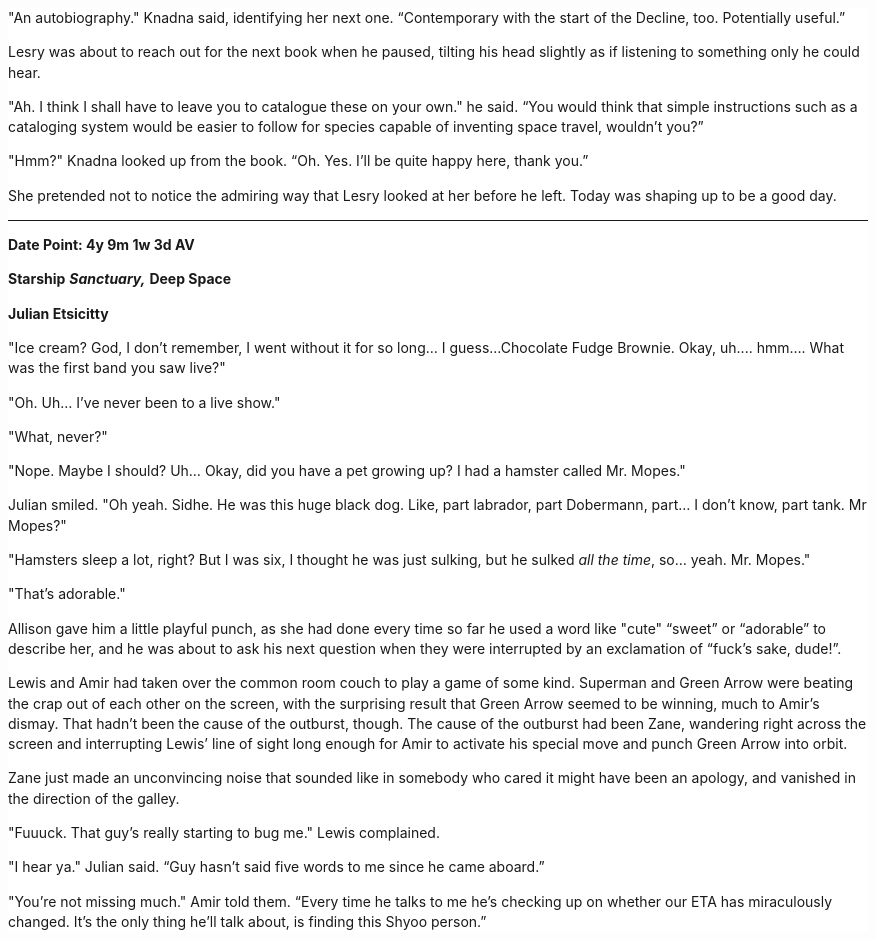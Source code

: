 "An autobiography." Knadna said, identifying her next one. “Contemporary with the start of the Decline, too. Potentially useful.”

Lesry was about to reach out for the next book when he paused, tilting his head slightly as if listening to something only he could hear.

"Ah. I think I shall have to leave you to catalogue these on your own." he said. “You would think that simple instructions such as a cataloging system would be easier to follow for species capable of inventing space travel, wouldn’t you?”

"Hmm?" Knadna looked up from the book. “Oh. Yes. I’ll be quite happy here, thank you.”

She pretended not to notice the admiring way that Lesry looked at her before he left. Today was shaping up to be a good day.

___

**Date Point: 4y 9m 1w 3d AV**

**Starship** **_Sanctuary,_** **Deep Space**

**Julian Etsicitty**

"Ice cream? God, I don’t remember, I went without it for so long… I guess...Chocolate Fudge Brownie. Okay, uh.... hmm…. What was the first band you saw live?"

"Oh. Uh… I’ve never been to a live show."

"What, never?"

"Nope. Maybe I should? Uh… Okay, did you have a pet growing up? I had a hamster called Mr. Mopes."

Julian smiled. "Oh yeah. Sidhe. He was this huge black dog. Like, part labrador, part Dobermann, part… I don’t know, part tank. Mr Mopes?"

"Hamsters sleep a lot, right? But I was six, I thought he was just sulking, but he sulked *all the time*, so… yeah. Mr. Mopes."

"That’s adorable."

Allison gave him a little playful punch, as she had done every time so far he used a word like "cute" “sweet” or “adorable” to describe her, and he was about to ask his next question when they were interrupted by an exclamation of “fuck’s sake, dude!”.

Lewis and Amir had taken over the common room couch to play a game of some kind. Superman and Green Arrow were beating the crap out of each other on the screen, with the surprising result that Green Arrow seemed to be winning, much to Amir’s dismay.  That hadn’t been the cause of the outburst, though. The cause of the outburst had been Zane, wandering right across the screen and interrupting Lewis’ line of sight long enough for Amir to activate his special move and punch Green Arrow into orbit.

Zane just made an unconvincing noise that sounded like in somebody who cared it might have been an apology, and vanished in the direction of the galley.

"Fuuuck. That guy’s really starting to bug me." Lewis complained.

"I hear ya." Julian said. “Guy hasn’t said five words to me since he came aboard.”

"You’re not missing much." Amir told them. “Every time he talks to me he’s checking up on whether our ETA has miraculously changed. It’s the only thing he’ll talk about, is finding this Shyoo person.”
